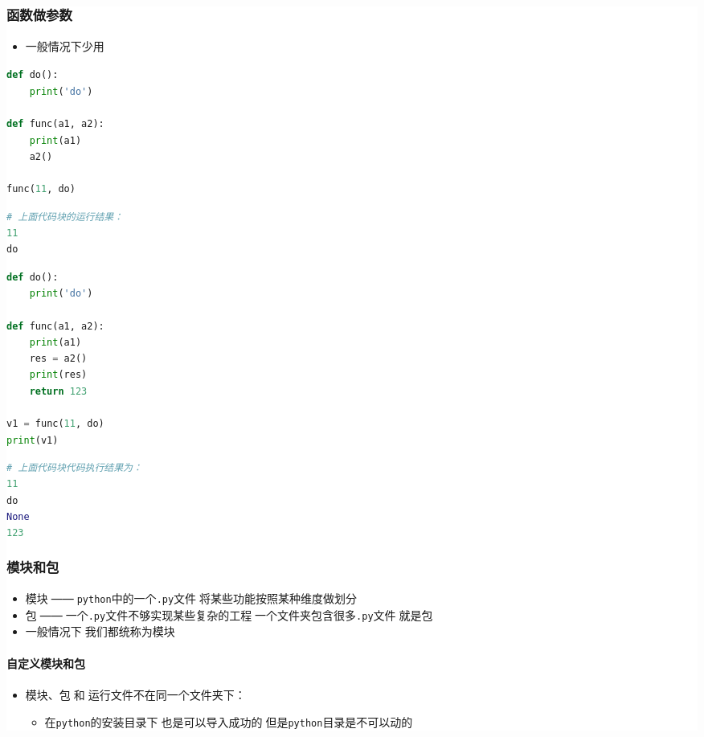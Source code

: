     

### 函数做参数

-   一般情况下少用

```python
def do():
    print('do')

def func(a1, a2):
    print(a1)
    a2()

func(11, do)
```

```python
# 上面代码块的运行结果：
11
do
```

```python
def do():
    print('do')

def func(a1, a2):
    print(a1)
    res = a2()
    print(res)
    return 123

v1 = func(11, do)
print(v1)
```

```python
# 上面代码块代码执行结果为：
11
do
None
123
```

### 模块和包

-   模块 —— `python`中的一个`.py`文件 将某些功能按照某种维度做划分
-   包   —— 一个`.py`文件不够实现某些复杂的工程 一个文件夹包含很多`.py`文件 就是包
-   一般情况下 我们都统称为模块

#### 自定义模块和包

-   模块、包 和 运行文件不在同一个文件夹下：

    -   在`python`的安装目录下 也是可以导入成功的  但是`python`目录是不可以动的

